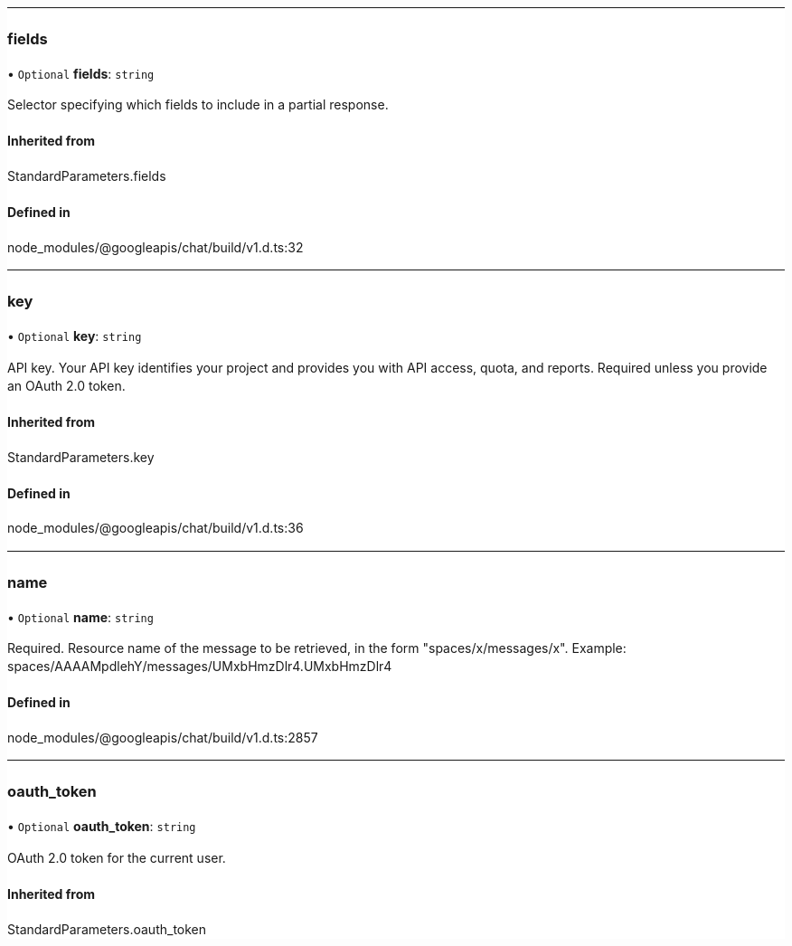 ___

### fields

• `Optional` **fields**: `string`

Selector specifying which fields to include in a partial response.

#### Inherited from

StandardParameters.fields

#### Defined in

node_modules/@googleapis/chat/build/v1.d.ts:32

___

### key

• `Optional` **key**: `string`

API key. Your API key identifies your project and provides you with API access, quota, and reports. Required unless you provide an OAuth 2.0 token.

#### Inherited from

StandardParameters.key

#### Defined in

node_modules/@googleapis/chat/build/v1.d.ts:36

___

### name

• `Optional` **name**: `string`

Required. Resource name of the message to be retrieved, in the form "spaces/x/messages/x". Example: spaces/AAAAMpdlehY/messages/UMxbHmzDlr4.UMxbHmzDlr4

#### Defined in

node_modules/@googleapis/chat/build/v1.d.ts:2857

___

### oauth\_token

• `Optional` **oauth\_token**: `string`

OAuth 2.0 token for the current user.

#### Inherited from

StandardParameters.oauth\_token
